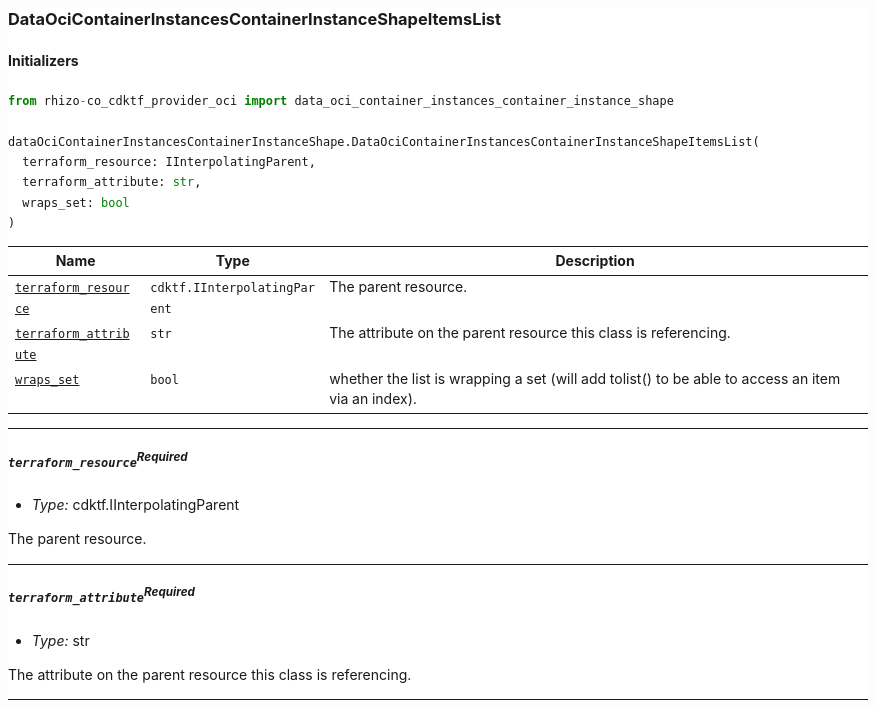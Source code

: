 ### DataOciContainerInstancesContainerInstanceShapeItemsList <a name="DataOciContainerInstancesContainerInstanceShapeItemsList" id="rhizo-co-terraform-provider-oci.dataOciContainerInstancesContainerInstanceShape.DataOciContainerInstancesContainerInstanceShapeItemsList"></a>

#### Initializers <a name="Initializers" id="rhizo-co-terraform-provider-oci.dataOciContainerInstancesContainerInstanceShape.DataOciContainerInstancesContainerInstanceShapeItemsList.Initializer"></a>

```python
from rhizo-co_cdktf_provider_oci import data_oci_container_instances_container_instance_shape

dataOciContainerInstancesContainerInstanceShape.DataOciContainerInstancesContainerInstanceShapeItemsList(
  terraform_resource: IInterpolatingParent,
  terraform_attribute: str,
  wraps_set: bool
)
```

| **Name** | **Type** | **Description** |
| --- | --- | --- |
| <code><a href="#rhizo-co-terraform-provider-oci.dataOciContainerInstancesContainerInstanceShape.DataOciContainerInstancesContainerInstanceShapeItemsList.Initializer.parameter.terraformResource">terraform_resource</a></code> | <code>cdktf.IInterpolatingParent</code> | The parent resource. |
| <code><a href="#rhizo-co-terraform-provider-oci.dataOciContainerInstancesContainerInstanceShape.DataOciContainerInstancesContainerInstanceShapeItemsList.Initializer.parameter.terraformAttribute">terraform_attribute</a></code> | <code>str</code> | The attribute on the parent resource this class is referencing. |
| <code><a href="#rhizo-co-terraform-provider-oci.dataOciContainerInstancesContainerInstanceShape.DataOciContainerInstancesContainerInstanceShapeItemsList.Initializer.parameter.wrapsSet">wraps_set</a></code> | <code>bool</code> | whether the list is wrapping a set (will add tolist() to be able to access an item via an index). |

---

##### `terraform_resource`<sup>Required</sup> <a name="terraform_resource" id="rhizo-co-terraform-provider-oci.dataOciContainerInstancesContainerInstanceShape.DataOciContainerInstancesContainerInstanceShapeItemsList.Initializer.parameter.terraformResource"></a>

- *Type:* cdktf.IInterpolatingParent

The parent resource.

---

##### `terraform_attribute`<sup>Required</sup> <a name="terraform_attribute" id="rhizo-co-terraform-provider-oci.dataOciContainerInstancesContainerInstanceShape.DataOciContainerInstancesContainerInstanceShapeItemsList.Initializer.parameter.terraformAttribute"></a>

- *Type:* str

The attribute on the parent resource this class is referencing.

---

